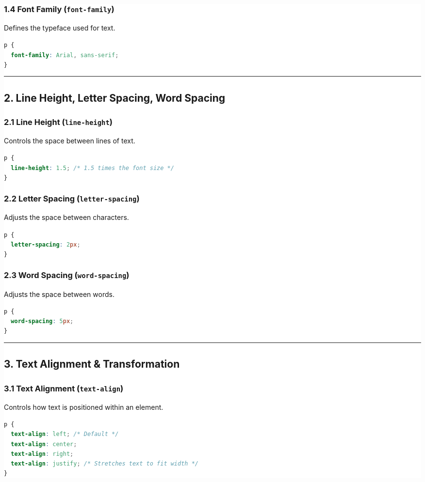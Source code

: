 ### **1.4 Font Family (`font-family`)**

Defines the typeface used for text.

```css
p {
  font-family: Arial, sans-serif;
}
```

---

## **2. Line Height, Letter Spacing, Word Spacing**

### **2.1 Line Height (`line-height`)**

Controls the space between lines of text.

```css
p {
  line-height: 1.5; /* 1.5 times the font size */
}
```

### **2.2 Letter Spacing (`letter-spacing`)**

Adjusts the space between characters.

```css
p {
  letter-spacing: 2px;
}
```

### **2.3 Word Spacing (`word-spacing`)**

Adjusts the space between words.

```css
p {
  word-spacing: 5px;
}
```

---

## **3. Text Alignment & Transformation**

### **3.1 Text Alignment (`text-align`)**

Controls how text is positioned within an element.

```css
p {
  text-align: left; /* Default */
  text-align: center;
  text-align: right;
  text-align: justify; /* Stretches text to fit width */
}
```

